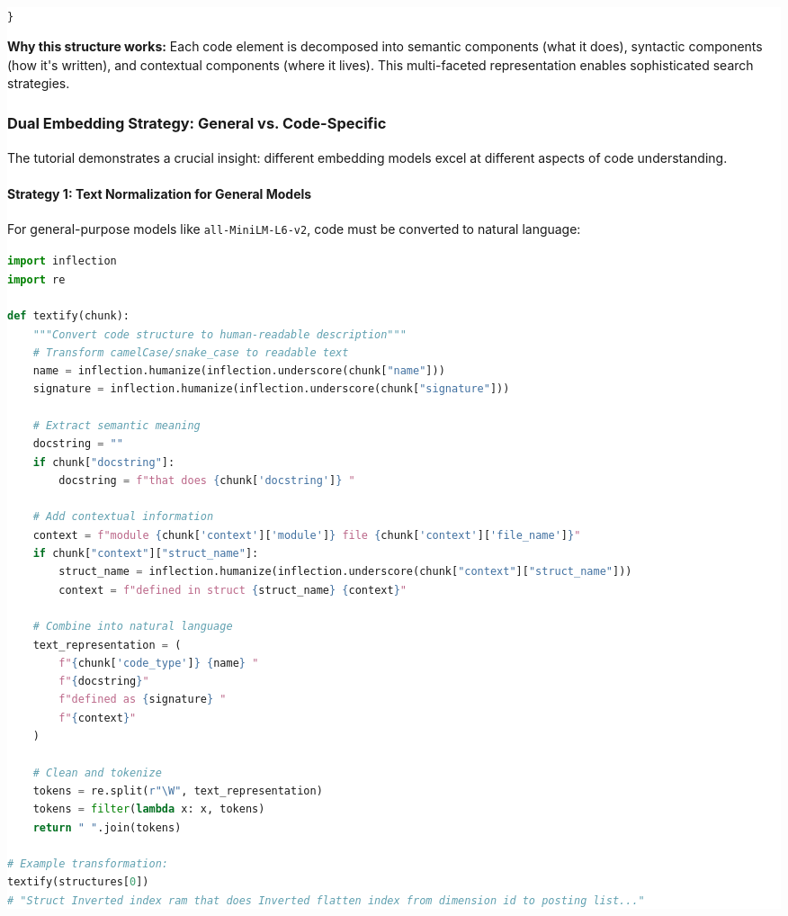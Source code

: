 ```python
}
```

**Why this structure works:** Each code element is decomposed into semantic components (what it does), syntactic components (how it's written), and contextual components (where it lives). This multi-faceted representation enables sophisticated search strategies.

### Dual Embedding Strategy: General vs. Code-Specific

The tutorial demonstrates a crucial insight: different embedding models excel at different aspects of code understanding.

#### Strategy 1: Text Normalization for General Models

For general-purpose models like `all-MiniLM-L6-v2`, code must be converted to natural language:

```python
import inflection
import re

def textify(chunk):
    """Convert code structure to human-readable description"""
    # Transform camelCase/snake_case to readable text
    name = inflection.humanize(inflection.underscore(chunk["name"]))
    signature = inflection.humanize(inflection.underscore(chunk["signature"]))
    
    # Extract semantic meaning
    docstring = ""
    if chunk["docstring"]:
        docstring = f"that does {chunk['docstring']} "
    
    # Add contextual information
    context = f"module {chunk['context']['module']} file {chunk['context']['file_name']}"
    if chunk["context"]["struct_name"]:
        struct_name = inflection.humanize(inflection.underscore(chunk["context"]["struct_name"]))
        context = f"defined in struct {struct_name} {context}"
    
    # Combine into natural language
    text_representation = (
        f"{chunk['code_type']} {name} "
        f"{docstring}"
        f"defined as {signature} "
        f"{context}"
    )
    
    # Clean and tokenize
    tokens = re.split(r"\W", text_representation)
    tokens = filter(lambda x: x, tokens)
    return " ".join(tokens)

# Example transformation:
textify(structures[0])
# "Struct Inverted index ram that does Inverted flatten index from dimension id to posting list..."
```
